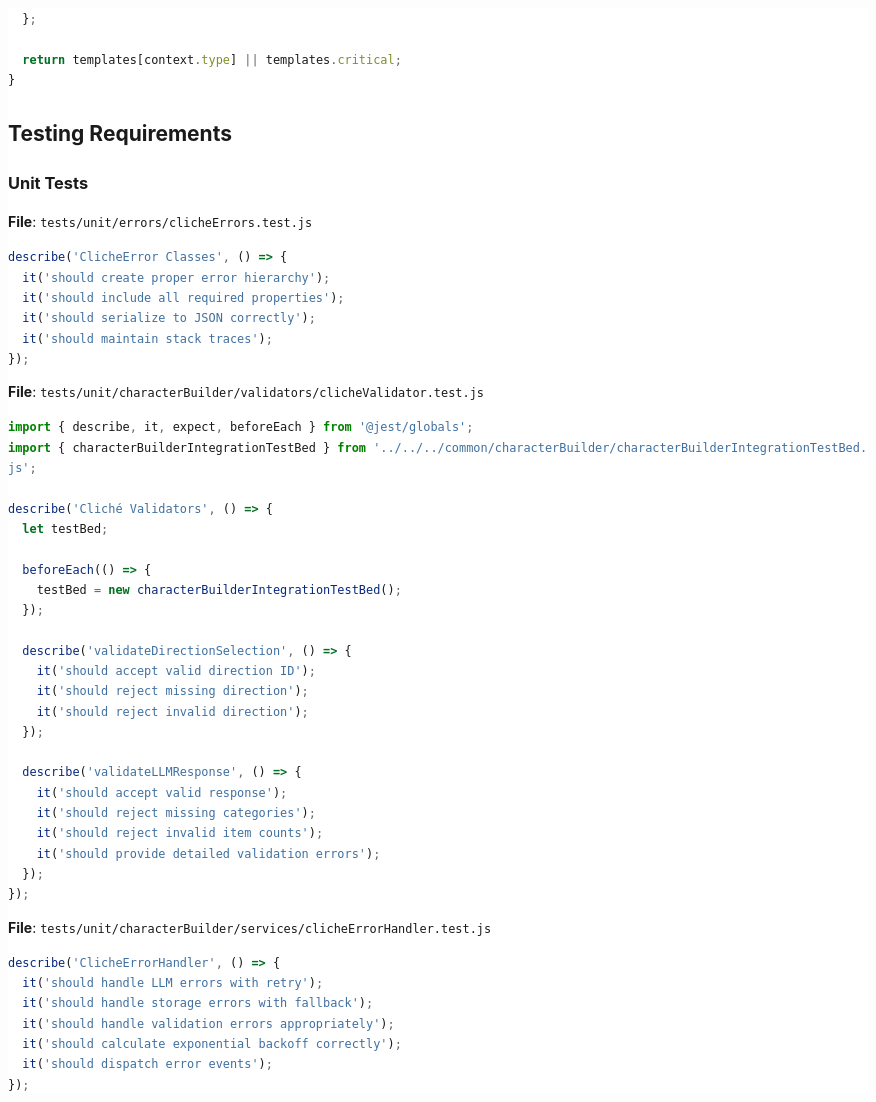 ```javascript
  };

  return templates[context.type] || templates.critical;
}
```

## Testing Requirements

### Unit Tests

**File**: `tests/unit/errors/clicheErrors.test.js`

```javascript
describe('ClicheError Classes', () => {
  it('should create proper error hierarchy');
  it('should include all required properties');
  it('should serialize to JSON correctly');
  it('should maintain stack traces');
});
```

**File**: `tests/unit/characterBuilder/validators/clicheValidator.test.js`

```javascript
import { describe, it, expect, beforeEach } from '@jest/globals';
import { characterBuilderIntegrationTestBed } from '../../../common/characterBuilder/characterBuilderIntegrationTestBed.js';

describe('Cliché Validators', () => {
  let testBed;

  beforeEach(() => {
    testBed = new characterBuilderIntegrationTestBed();
  });

  describe('validateDirectionSelection', () => {
    it('should accept valid direction ID');
    it('should reject missing direction');
    it('should reject invalid direction');
  });

  describe('validateLLMResponse', () => {
    it('should accept valid response');
    it('should reject missing categories');
    it('should reject invalid item counts');
    it('should provide detailed validation errors');
  });
});
```

**File**: `tests/unit/characterBuilder/services/clicheErrorHandler.test.js`

```javascript
describe('ClicheErrorHandler', () => {
  it('should handle LLM errors with retry');
  it('should handle storage errors with fallback');
  it('should handle validation errors appropriately');
  it('should calculate exponential backoff correctly');
  it('should dispatch error events');
});
```
